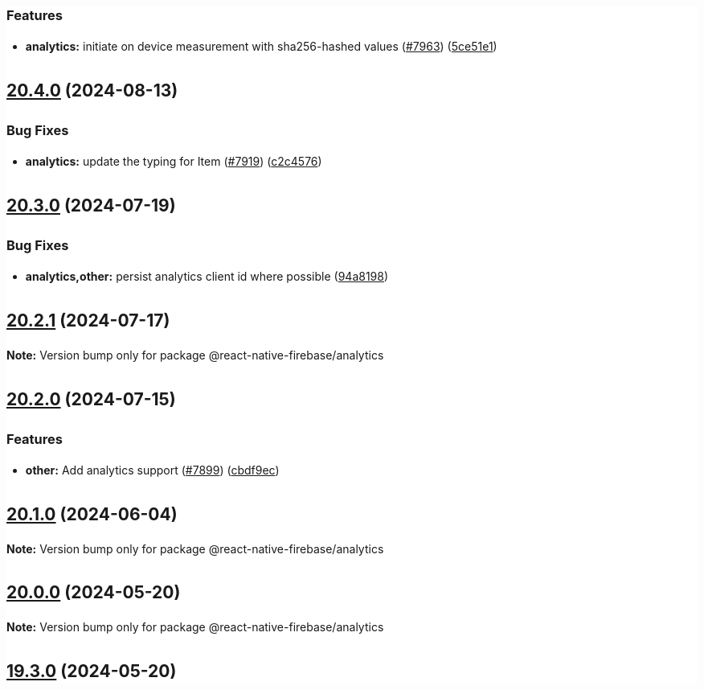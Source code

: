 ### Features

- **analytics:** initiate on device measurement with sha256-hashed values ([#7963](https://github.com/invertase/react-native-firebase/issues/7963)) ([5ce51e1](https://github.com/invertase/react-native-firebase/commit/5ce51e1b8b225bb509b4a0d444f42fa4c5f3effc))

## [20.4.0](https://github.com/invertase/react-native-firebase/compare/v20.3.0...v20.4.0) (2024-08-13)

### Bug Fixes

- **analytics:** update the typing for Item ([#7919](https://github.com/invertase/react-native-firebase/issues/7919)) ([c2c4576](https://github.com/invertase/react-native-firebase/commit/c2c457608c865f6d25e4b9b6689cbc00721de194))

## [20.3.0](https://github.com/invertase/react-native-firebase/compare/v20.2.1...v20.3.0) (2024-07-19)

### Bug Fixes

- **analytics,other:** persist analytics client id where possible ([94a8198](https://github.com/invertase/react-native-firebase/commit/94a8198e9d4f5a689bcc9ec879e5d4bec83acd66))

## [20.2.1](https://github.com/invertase/react-native-firebase/compare/v20.2.0...v20.2.1) (2024-07-17)

**Note:** Version bump only for package @react-native-firebase/analytics

## [20.2.0](https://github.com/invertase/react-native-firebase/compare/v20.1.0...v20.2.0) (2024-07-15)

### Features

- **other:** Add analytics support ([#7899](https://github.com/invertase/react-native-firebase/issues/7899)) ([cbdf9ec](https://github.com/invertase/react-native-firebase/commit/cbdf9ec78452a73751d1afeca428842898f63134))

## [20.1.0](https://github.com/invertase/react-native-firebase/compare/v20.0.0...v20.1.0) (2024-06-04)

**Note:** Version bump only for package @react-native-firebase/analytics

## [20.0.0](https://github.com/invertase/react-native-firebase/compare/v19.3.0...v20.0.0) (2024-05-20)

**Note:** Version bump only for package @react-native-firebase/analytics

## [19.3.0](https://github.com/invertase/react-native-firebase/compare/v19.2.2...v19.3.0) (2024-05-20)
